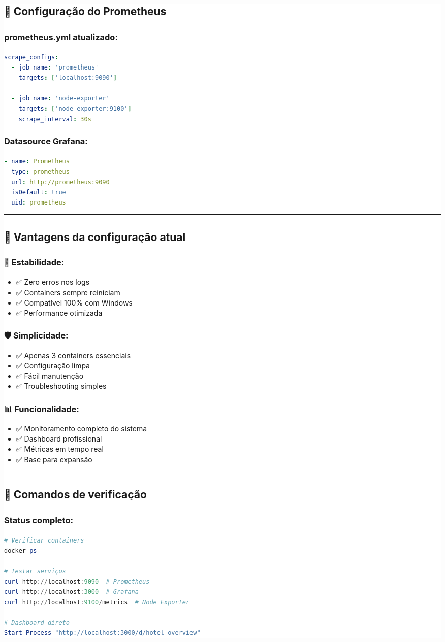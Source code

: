 
## 🔧 **Configuração do Prometheus**

### **prometheus.yml atualizado:**
```yaml
scrape_configs:
  - job_name: 'prometheus'
    targets: ['localhost:9090']
    
  - job_name: 'node-exporter'
    targets: ['node-exporter:9100']
    scrape_interval: 30s
```

### **Datasource Grafana:**
```yaml
- name: Prometheus
  type: prometheus
  url: http://prometheus:9090
  isDefault: true
  uid: prometheus
```

---

## 🎯 **Vantagens da configuração atual**

### **🚀 Estabilidade:**
- ✅ Zero erros nos logs
- ✅ Containers sempre reiniciam
- ✅ Compatível 100% com Windows
- ✅ Performance otimizada

### **🛡️ Simplicidade:**
- ✅ Apenas 3 containers essenciais
- ✅ Configuração limpa
- ✅ Fácil manutenção
- ✅ Troubleshooting simples

### **📊 Funcionalidade:**
- ✅ Monitoramento completo do sistema
- ✅ Dashboard profissional
- ✅ Métricas em tempo real
- ✅ Base para expansão

---

## 🔄 **Comandos de verificação**

### **Status completo:**
```powershell
# Verificar containers
docker ps

# Testar serviços
curl http://localhost:9090  # Prometheus
curl http://localhost:3000  # Grafana
curl http://localhost:9100/metrics  # Node Exporter

# Dashboard direto
Start-Process "http://localhost:3000/d/hotel-overview"
```